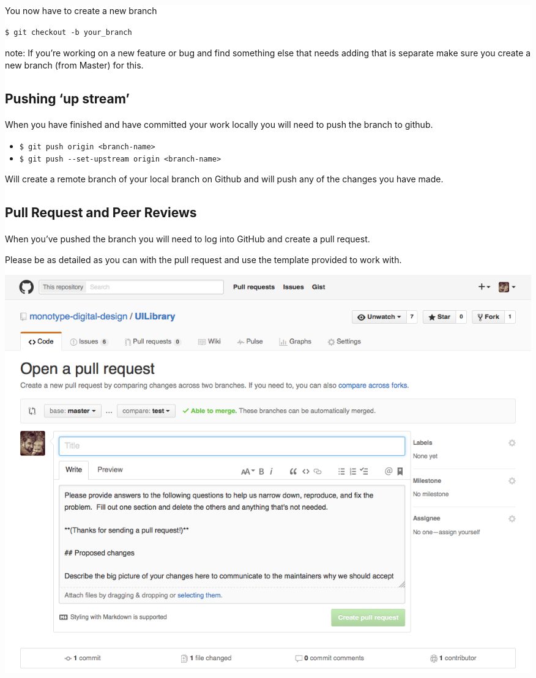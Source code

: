 You now have to create a new branch

`$ git checkout -b your_branch`

note: If you’re working on a new feature or bug and find something else that needs adding that is separate make sure you create a new branch (from Master) for this.

## Pushing ‘up stream’

When you have finished and have committed your work locally you will need to push the branch to github.  

- `$ git push origin <branch-name>`
- `$ git push --set-upstream origin <branch-name>`

Will create a remote branch of your local branch on Github and will push any of the changes you have made.


## Pull Request and Peer Reviews

When you’ve pushed the branch you will need to log into GitHub and create a pull request.

Please be as detailed as you can with the pull request and use the template provided to work with.

![pull request template](wiki/pr-template.png)
